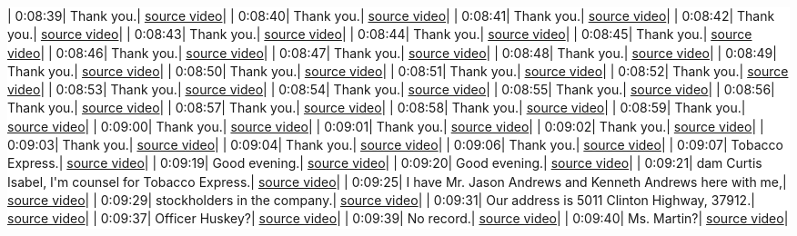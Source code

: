 | 0:08:39| Thank you.| [source video](https://archive.org/details/beerbrd091117?start=519)|
| 0:08:40| Thank you.| [source video](https://archive.org/details/beerbrd091117?start=520)|
| 0:08:41| Thank you.| [source video](https://archive.org/details/beerbrd091117?start=521)|
| 0:08:42| Thank you.| [source video](https://archive.org/details/beerbrd091117?start=522)|
| 0:08:43| Thank you.| [source video](https://archive.org/details/beerbrd091117?start=523)|
| 0:08:44| Thank you.| [source video](https://archive.org/details/beerbrd091117?start=524)|
| 0:08:45| Thank you.| [source video](https://archive.org/details/beerbrd091117?start=525)|
| 0:08:46| Thank you.| [source video](https://archive.org/details/beerbrd091117?start=526)|
| 0:08:47| Thank you.| [source video](https://archive.org/details/beerbrd091117?start=527)|
| 0:08:48| Thank you.| [source video](https://archive.org/details/beerbrd091117?start=528)|
| 0:08:49| Thank you.| [source video](https://archive.org/details/beerbrd091117?start=529)|
| 0:08:50| Thank you.| [source video](https://archive.org/details/beerbrd091117?start=530)|
| 0:08:51| Thank you.| [source video](https://archive.org/details/beerbrd091117?start=531)|
| 0:08:52| Thank you.| [source video](https://archive.org/details/beerbrd091117?start=532)|
| 0:08:53| Thank you.| [source video](https://archive.org/details/beerbrd091117?start=533)|
| 0:08:54| Thank you.| [source video](https://archive.org/details/beerbrd091117?start=534)|
| 0:08:55| Thank you.| [source video](https://archive.org/details/beerbrd091117?start=535)|
| 0:08:56| Thank you.| [source video](https://archive.org/details/beerbrd091117?start=536)|
| 0:08:57| Thank you.| [source video](https://archive.org/details/beerbrd091117?start=537)|
| 0:08:58| Thank you.| [source video](https://archive.org/details/beerbrd091117?start=538)|
| 0:08:59| Thank you.| [source video](https://archive.org/details/beerbrd091117?start=539)|
| 0:09:00| Thank you.| [source video](https://archive.org/details/beerbrd091117?start=540)|
| 0:09:01| Thank you.| [source video](https://archive.org/details/beerbrd091117?start=541)|
| 0:09:02| Thank you.| [source video](https://archive.org/details/beerbrd091117?start=542)|
| 0:09:03| Thank you.| [source video](https://archive.org/details/beerbrd091117?start=543)|
| 0:09:04| Thank you.| [source video](https://archive.org/details/beerbrd091117?start=544)|
| 0:09:06| Thank you.| [source video](https://archive.org/details/beerbrd091117?start=546)|
| 0:09:07| Tobacco Express.| [source video](https://archive.org/details/beerbrd091117?start=547)|
| 0:09:19| Good evening.| [source video](https://archive.org/details/beerbrd091117?start=559)|
| 0:09:20| Good evening.| [source video](https://archive.org/details/beerbrd091117?start=560)|
| 0:09:21| dam Curtis Isabel, I'm counsel for Tobacco Express.| [source video](https://archive.org/details/beerbrd091117?start=561)|
| 0:09:25| I have Mr. Jason Andrews and Kenneth Andrews here with me,| [source video](https://archive.org/details/beerbrd091117?start=565)|
| 0:09:29| stockholders in the company.| [source video](https://archive.org/details/beerbrd091117?start=569)|
| 0:09:31| Our address is 5011 Clinton Highway, 37912.| [source video](https://archive.org/details/beerbrd091117?start=571)|
| 0:09:37| Officer Huskey?| [source video](https://archive.org/details/beerbrd091117?start=577)|
| 0:09:39| No record.| [source video](https://archive.org/details/beerbrd091117?start=579)|
| 0:09:40| Ms. Martin?| [source video](https://archive.org/details/beerbrd091117?start=580)|